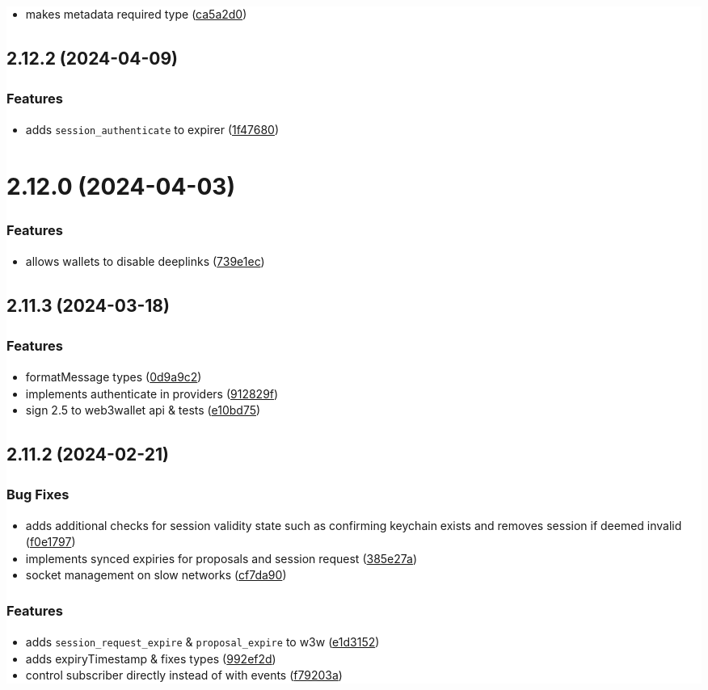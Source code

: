 - makes metadata required type ([ca5a2d0](https://github.com/bongdungyeuem27/cosmoskitconnect/commit/ca5a2d030763f9a89ec817adb82738e583e823ed))

## 2.12.2 (2024-04-09)

### Features

- adds `session_authenticate` to expirer ([1f47680](https://github.com/bongdungyeuem27/cosmoskitconnect/commit/1f4768071b9a8ee1d003984252bbd59c8f292716))

# 2.12.0 (2024-04-03)

### Features

- allows wallets to disable deeplinks ([739e1ec](https://github.com/bongdungyeuem27/cosmoskitconnect/commit/739e1ec00d49bc129097c9600d822ee793117801))

## 2.11.3 (2024-03-18)

### Features

- formatMessage types ([0d9a9c2](https://github.com/bongdungyeuem27/cosmoskitconnect/commit/0d9a9c202c75f62cd2cec84671fd7f28a64d47a4))
- implements authenticate in providers ([912829f](https://github.com/bongdungyeuem27/cosmoskitconnect/commit/912829f1321dbe96c44f8f27903eca814cf85248))
- sign 2.5 to web3wallet api & tests ([e10bd75](https://github.com/bongdungyeuem27/cosmoskitconnect/commit/e10bd75327841d5ff8bb586f642137dd14a1768a))

## 2.11.2 (2024-02-21)

### Bug Fixes

- adds additional checks for session validity state such as confirming keychain exists and removes session if deemed invalid ([f0e1797](https://github.com/bongdungyeuem27/cosmoskitconnect/commit/f0e17976e97a0761d5e3f582b218b4894bacb10a))
- implements synced expiries for proposals and session request ([385e27a](https://github.com/bongdungyeuem27/cosmoskitconnect/commit/385e27a24b10c7bdd2a16fec4a069492672c2fed))
- socket management on slow networks ([cf7da90](https://github.com/bongdungyeuem27/cosmoskitconnect/commit/cf7da90020981b1be0a3b23048e4a57e8cbdadbc))

### Features

- adds `session_request_expire` & `proposal_expire` to w3w ([e1d3152](https://github.com/bongdungyeuem27/cosmoskitconnect/commit/e1d315253ff5979b6852db19898ec1576973689b))
- adds expiryTimestamp & fixes types ([992ef2d](https://github.com/bongdungyeuem27/cosmoskitconnect/commit/992ef2d3185de1864e1f56cf70cee58c1850106f))
- control subscriber directly instead of with events ([f79203a](https://github.com/bongdungyeuem27/cosmoskitconnect/commit/f79203a3c156b8af2755bddf2cb1edad4ee659cc))
